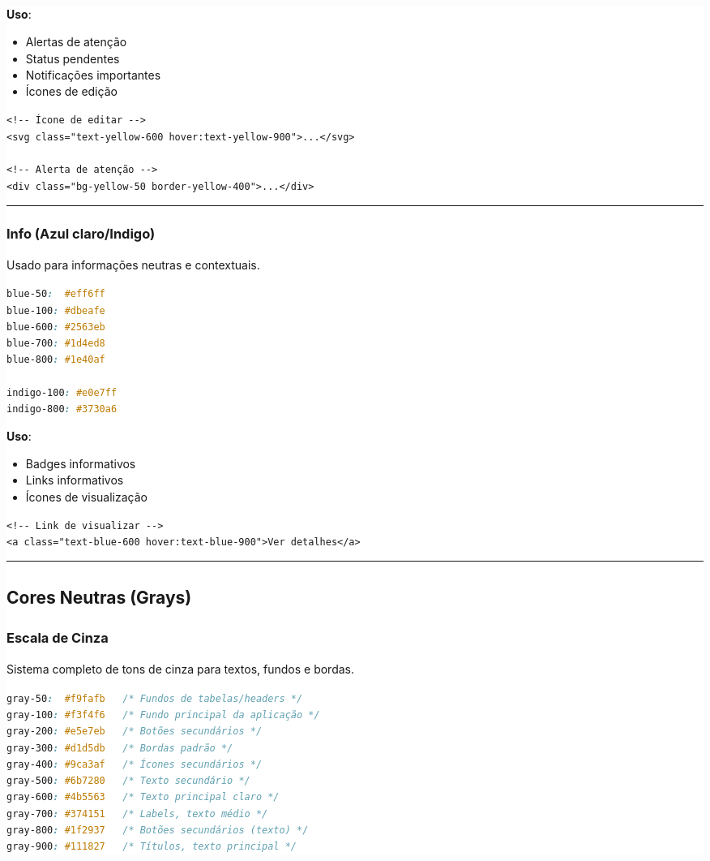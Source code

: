 **Uso**:
- Alertas de atenção
- Status pendentes
- Notificações importantes
- Ícones de edição

```vue
<!-- Ícone de editar -->
<svg class="text-yellow-600 hover:text-yellow-900">...</svg>

<!-- Alerta de atenção -->
<div class="bg-yellow-50 border-yellow-400">...</div>
```

---

### Info (Azul claro/Indigo)

Usado para informações neutras e contextuais.

```css
blue-50:  #eff6ff
blue-100: #dbeafe
blue-600: #2563eb
blue-700: #1d4ed8
blue-800: #1e40af

indigo-100: #e0e7ff
indigo-800: #3730a6
```

**Uso**:
- Badges informativos
- Links informativos
- Ícones de visualização

```vue
<!-- Link de visualizar -->
<a class="text-blue-600 hover:text-blue-900">Ver detalhes</a>
```

---

## Cores Neutras (Grays)

### Escala de Cinza

Sistema completo de tons de cinza para textos, fundos e bordas.

```css
gray-50:  #f9fafb   /* Fundos de tabelas/headers */
gray-100: #f3f4f6   /* Fundo principal da aplicação */
gray-200: #e5e7eb   /* Botões secundários */
gray-300: #d1d5db   /* Bordas padrão */
gray-400: #9ca3af   /* Ícones secundários */
gray-500: #6b7280   /* Texto secundário */
gray-600: #4b5563   /* Texto principal claro */
gray-700: #374151   /* Labels, texto médio */
gray-800: #1f2937   /* Botões secundários (texto) */
gray-900: #111827   /* Títulos, texto principal */
```

